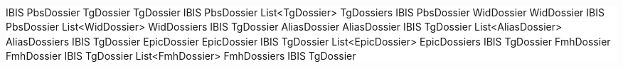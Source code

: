 </tr>
<tr class="even">
<td>IBIS</td>
<td>PbsDossier</td>
<td>TgDossier</td>
<td>TgDossier</td>
</tr>
<tr class="odd">
<td>IBIS</td>
<td>PbsDossier</td>
<td>List&lt;TgDossier&gt;</td>
<td>TgDossiers</td>
</tr>
<tr class="even">
<td>IBIS</td>
<td>PbsDossier</td>
<td>WidDossier</td>
<td>WidDossier</td>
</tr>
<tr class="odd">
<td>IBIS</td>
<td>PbsDossier</td>
<td>List&lt;WidDossier&gt;</td>
<td>WidDossiers</td>
</tr>
<tr class="even">
<td>IBIS</td>
<td>TgDossier</td>
<td>AliasDossier</td>
<td>AliasDossier</td>
</tr>
<tr class="odd">
<td>IBIS</td>
<td>TgDossier</td>
<td>List&lt;AliasDossier&gt;</td>
<td>AliasDossiers</td>
</tr>
<tr class="even">
<td>IBIS</td>
<td>TgDossier</td>
<td>EpicDossier</td>
<td>EpicDossier</td>
</tr>
<tr class="odd">
<td>IBIS</td>
<td>TgDossier</td>
<td>List&lt;EpicDossier&gt;</td>
<td>EpicDossiers</td>
</tr>
<tr class="even">
<td>IBIS</td>
<td>TgDossier</td>
<td>FmhDossier</td>
<td>FmhDossier</td>
</tr>
<tr class="odd">
<td>IBIS</td>
<td>TgDossier</td>
<td>List&lt;FmhDossier&gt;</td>
<td>FmhDossiers</td>
</tr>
<tr class="even">
<td>IBIS</td>
<td>TgDossier</td>
